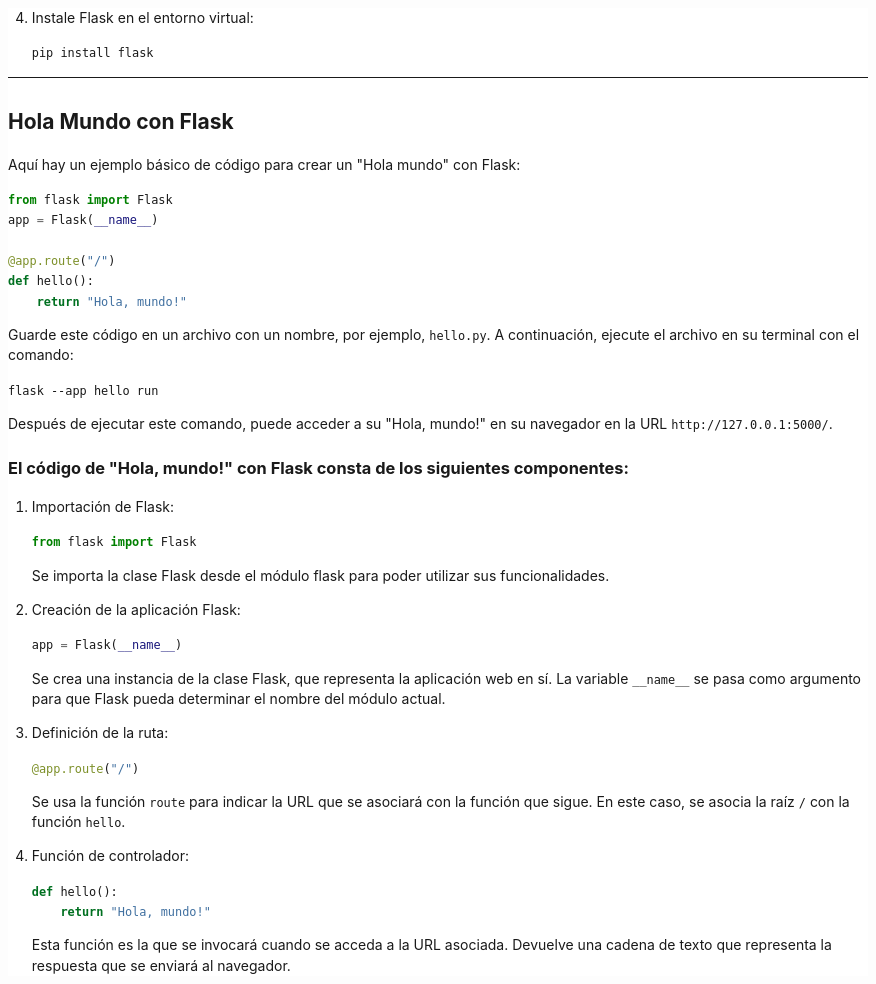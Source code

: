 4. Instale Flask en el entorno virtual:
    ~~~
    pip install flask
    ~~~

---
## Hola Mundo con Flask

Aquí hay un ejemplo básico de código para crear un "Hola mundo" con Flask:

~~~python
from flask import Flask
app = Flask(__name__)

@app.route("/")
def hello():
    return "Hola, mundo!"
~~~

Guarde este código en un archivo con un nombre, por ejemplo, `hello.py`. A continuación, ejecute el archivo en su terminal con el comando:

~~~
flask --app hello run
~~~

Después de ejecutar este comando, puede acceder a su "Hola, mundo!" en su navegador en la URL `http://127.0.0.1:5000/`.

### El código de "Hola, mundo!" con Flask consta de los siguientes componentes:

1. Importación de Flask:
    ~~~python
    from flask import Flask
    ~~~
    Se importa la clase Flask desde el módulo flask para poder utilizar sus funcionalidades.

2. Creación de la aplicación Flask:
    ~~~python
    app = Flask(__name__)
    ~~~
    Se crea una instancia de la clase Flask, que representa la aplicación web en sí. La variable `__name__` se pasa como argumento para que Flask pueda determinar el nombre del módulo actual.

3. Definición de la ruta:
    ~~~python
    @app.route("/")
    ~~~
    Se usa la función `route` para indicar la URL que se asociará con la función que sigue. En este caso, se asocia la raíz `/` con la función `hello`.

4. Función de controlador:
    ~~~python
    def hello():
        return "Hola, mundo!"
    ~~~
    Esta función es la que se invocará cuando se acceda a la URL asociada. Devuelve una cadena de texto que representa la respuesta que se enviará al navegador.
